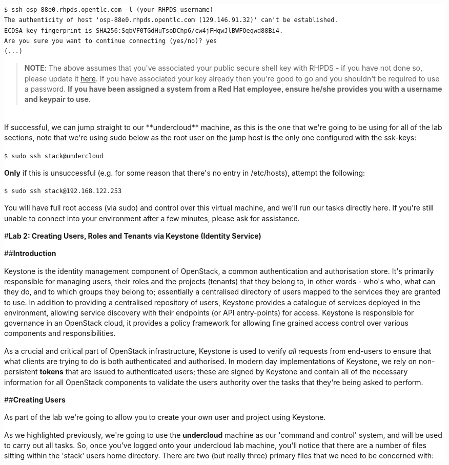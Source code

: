	$ ssh osp-88e0.rhpds.opentlc.com -l (your RHPDS username)
	The authenticity of host 'osp-88e0.rhpds.opentlc.com (129.146.91.32)' can't be established.
	ECDSA key fingerprint is SHA256:SqbVF0TGdHuTsoDChp6/cw4jFHqwJlBWFOeqwd88Bi4.
	Are you sure you want to continue connecting (yes/no)? yes
	(...)

> **NOTE**: The above assumes that you've associated your public secure shell key with RHPDS - if you have not done so, please update it [here](https://account.opentlc.com/update/). If you have associated your key already then you're good to go and you shouldn't be required to use a password. **If you have been assigned a system from a Red Hat employee, ensure he/she provides you with a username and keypair to use**.

<br />
If successful, we can jump straight to our **undercloud** machine, as this is the one that we're going to be using for all of the lab sections, note that we're using sudo below as the root user on the jump host is the only one configured with the ssk-keys:

	$ sudo ssh stack@undercloud

**Only** if this is unsuccessful (e.g. for some reason that there's no entry in /etc/hosts), attempt the following:

	$ sudo ssh stack@192.168.122.253
	
You will have full root access (via sudo) and control over this virtual machine, and we'll run our tasks directly here. If you're still unable to connect into your environment after a few minutes, please ask for assistance.



#**Lab 2: Creating Users, Roles and Tenants via Keystone (Identity Service)**

##**Introduction**

Keystone is the identity management component of OpenStack, a common authentication and authorisation store. It's primarily responsible for managing users, their roles and the projects (tenants) that they belong to, in other words - who's who, what can they do, and to which groups they belong to; essentially a centralised directory of users mapped to the services they are granted to use. In addition to providing a centralised repository of users, Keystone provides a catalogue of services deployed in the environment, allowing service discovery with their endpoints (or API entry-points) for access. Keystone is responsible for governance in an OpenStack cloud, it provides a policy framework for allowing fine grained access control over various components and responsibilities.

As a crucial and critical part of OpenStack infrastructure, Keystone is used to verify *all* requests from end-users to ensure that what clients are trying to do is both authenticated and authorised. In modern day implementations of Keystone, we rely on non-persistent **tokens** that are issued to authenticated users; these are signed by Keystone and contain all of the necessary information for all OpenStack components to validate the users authority over the tasks that they're being asked to perform.


##**Creating Users**

As part of the lab we're going to allow you to create your own user and project using Keystone.

As we highlighted previously, we're going to use the **undercloud** machine as our 'command and control' system, and will be used to carry out all tasks. So, once you've logged onto your undercloud lab machine, you'll notice that there are a number of files sitting within the 'stack' users home directory. There are two (but really three) primary files that we need to be concerned with:
